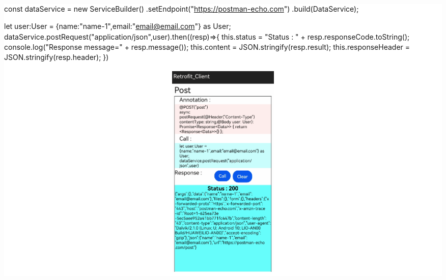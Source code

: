const dataService = new ServiceBuilder()
      .setEndpoint("https://postman-echo.com")
      .build(DataService);

let user:User = {name:"name-1",email:"email@email.com"} as User;
dataService.postRequest("application/json",user).then((resp)=>{
    this.status = "Status : " + resp.responseCode.toString();
    console.log("Response message=" + resp.message());
    this.content = JSON.stringify(resp.result);
    this.responseHeader = JSON.stringify(resp.header);
})
        </pre>
        </td>
        <td width="50%">
        <p align="center"><img src="RetrofitDocImgs/post.gif" alt="Italian Trulli" style="width:200px;height:400px;"></p>
        </td>
    </tr>
</table>

